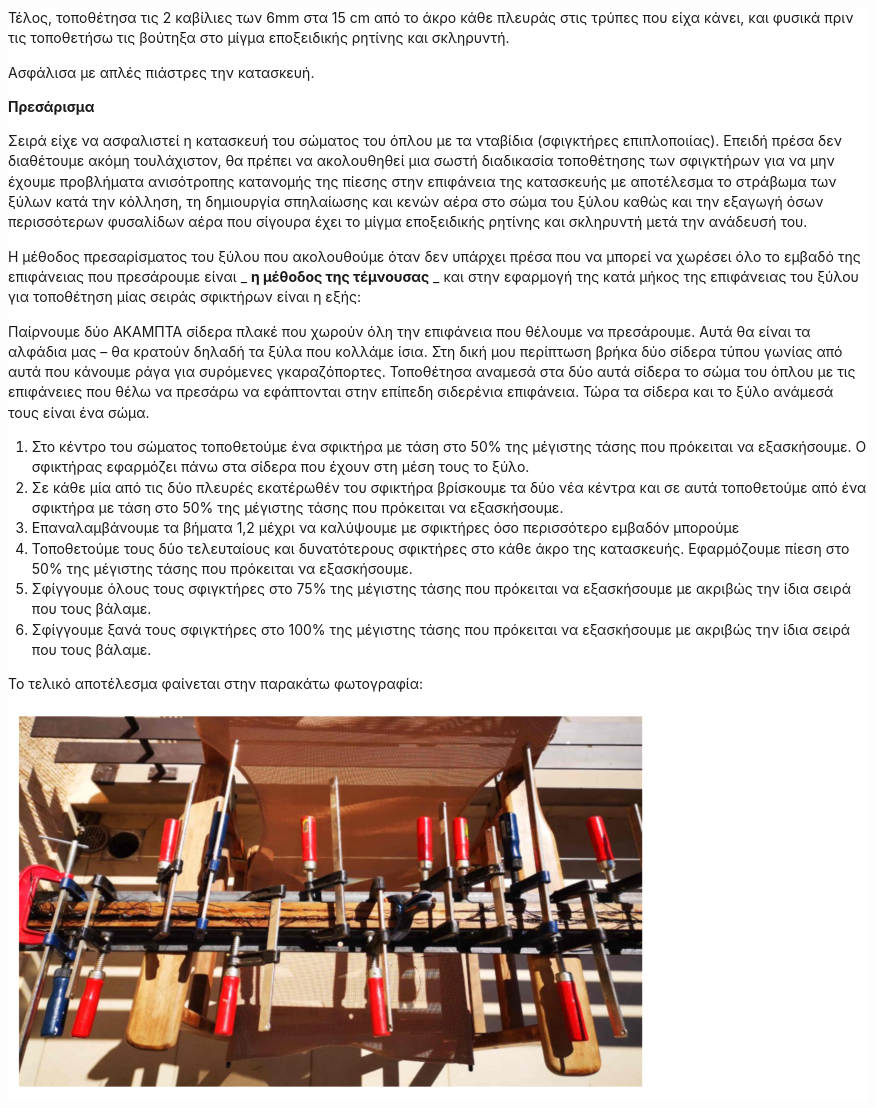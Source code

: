 Τέλος, τοποθέτησα τις 2 καβίλιες των 6mm στα 15 cm από το άκρο κάθε πλευράς στις τρύπες που είχα κάνει, και φυσικά πριν τις τοποθετήσω τις βούτηξα στο μίγμα εποξειδικής ρητίνης και σκληρυντή.

Ασφάλισα με απλές πιάστρες την κατασκευή.

**Πρεσάρισμα**

Σειρά είχε να ασφαλιστεί η κατασκευή του σώματος του όπλου με τα νταβίδια (σφιγκτήρες επιπλοποιίας). Επειδή πρέσα δεν διαθέτουμε ακόμη τουλάχιστον, θα πρέπει να ακολουθηθεί μια σωστή διαδικασία τοποθέτησης των σφιγκτήρων για να μην έχουμε προβλήματα ανισότροπης κατανομής της πίεσης στην επιφάνεια της κατασκευής με αποτέλεσμα το στράβωμα των ξύλων κατά την κόλληση, τη δημιουργία σπηλαίωσης και κενών αέρα στο σώμα του ξύλου καθώς και την εξαγωγή όσων περισσότερων φυσαλίδων αέρα που σίγουρα έχει το μίγμα εποξειδικής ρητίνης και σκληρυντή μετά την ανάδευσή του.

Η μέθοδος πρεσαρίσματος του ξύλου που ακολουθούμε όταν δεν υπάρχει πρέσα που να μπορεί να χωρέσει όλο το εμβαδό της επιφάνειας που πρεσάρουμε είναι _ **η μέθοδος της τέμνουσας** _ και στην εφαρμογή της κατά μήκος της επιφάνειας του ξύλου για τοποθέτηση μίας σειράς σφικτήρων είναι η εξής:

Παίρνουμε δύο ΑΚΑΜΠΤΑ σίδερα πλακέ που χωρούν όλη την επιφάνεια που θέλουμε να πρεσάρουμε. Αυτά θα είναι τα αλφάδια μας – θα κρατούν δηλαδή τα ξύλα που κολλάμε ίσια. Στη δική μου περίπτωση βρήκα δύο σίδερα τύπου γωνίας από αυτά που κάνουμε ράγα για συρόμενες γκαραζόπορτες. Τοποθέτησα αναμεσά στα δύο αυτά σίδερα το σώμα του όπλου με τις επιφάνειες που θέλω να πρεσάρω να εφάπτονται στην επίπεδη σιδερένια επιφάνεια. Τώρα τα σίδερα και το ξύλο ανάμεσά τους είναι ένα σώμα.

1. Στο κέντρο του σώματος τοποθετούμε ένα σφικτήρα με τάση στο 50% της μέγιστης τάσης που πρόκειται να εξασκήσουμε. Ο σφικτήρας εφαρμόζει πάνω στα σίδερα που έχουν στη μέση τους το ξύλο.
2. Σε κάθε μία από τις δύο πλευρές εκατέρωθέν του σφικτήρα βρίσκουμε τα δύο νέα κέντρα και σε αυτά τοποθετούμε από ένα σφικτήρα με τάση στο 50% της μέγιστης τάσης που πρόκειται να εξασκήσουμε.
3. Επαναλαμβάνουμε τα βήματα 1,2 μέχρι να καλύψουμε με σφικτήρες όσο περισσότερο εμβαδόν μπορούμε
4. Τοποθετούμε τους δύο τελευταίους και δυνατότερους σφικτήρες στο κάθε άκρο της κατασκευής. Εφαρμόζουμε πίεση στο 50% της μέγιστης τάσης που πρόκειται να εξασκήσουμε.
5. Σφίγγουμε όλους τους σφιγκτήρες στο 75% της μέγιστης τάσης που πρόκειται να εξασκήσουμε με ακριβώς την ίδια σειρά που τους βάλαμε.
6. Σφίγγουμε ξανά τους σφιγκτήρες στο 100% της μέγιστης τάσης που πρόκειται να εξασκήσουμε με ακριβώς την ίδια σειρά που τους βάλαμε.

Το τελικό αποτέλεσμα φαίνεται στην παρακάτω φωτογραφία:

![](img/5.png "")

